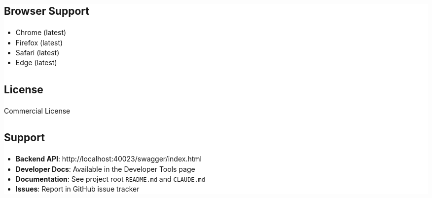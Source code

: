## Browser Support

- Chrome (latest)
- Firefox (latest)
- Safari (latest)
- Edge (latest)

## License

Commercial License

## Support

- **Backend API**: http://localhost:40023/swagger/index.html
- **Developer Docs**: Available in the Developer Tools page
- **Documentation**: See project root `README.md` and `CLAUDE.md`
- **Issues**: Report in GitHub issue tracker
